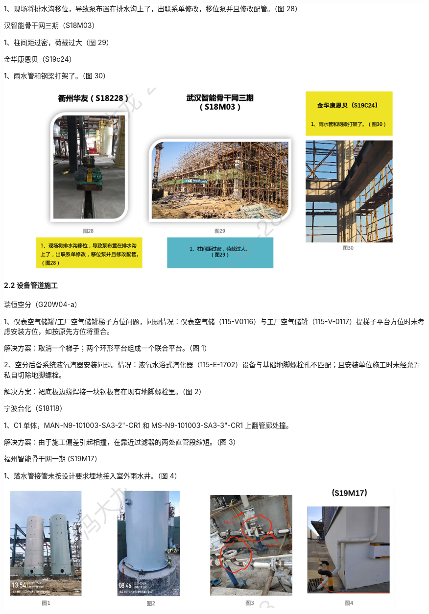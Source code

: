 1、现场将排水沟移位，导致泵布置在排水沟上了，出联系单修改，移位泵并且修改配管。（图 28）

汉智能骨干网三期（S18M03）

1、柱间距过密，荷载过大（图 29）

金华康恩贝（S19c24）

1、雨水管和钢梁打架了。（图 30）

![](./res/2021068.png)

#### 2.2 设备管道施工

瑞恒空分（G20W04-a）

1、仪表空气储罐/工厂空气储罐梯子方位问题，问题情况：仪表空气储（115-V0116）与工厂空气储罐（115-V-0117）提梯子平台方位时未考虑安装方位，如按原先方位将重合。

解决方案：取消一个梯子；两个环形平台组成一个联合平台。（图 1）

2、空分后备系统液氧汽器安装问题。情况：液氧水浴式汽化器（115-E-1702）设备与基础地脚螺栓孔不匹配；且安装单位施工时未经允许私自切除地脚螺栓。

解决方案：裙底板边缘焊接一块钢板套在现有地脚螺栓里。（图 2）

宁波台化（S18118）

1、C1 单体，MAN-N9-101003-SA3-2"-CR1 和 MS-N9-101003-SA3-3"-CR1 上翻管廊处撞。

解决方案：由于施工偏差引起相撞，在靠近过滤器的两处直管段缩短。（图 3）

福州智能骨干网一期 (S19M17）

1、落水管接管未按设计要求埋地接入室外雨水井。（图 4）

![](./res/2021069.png)
